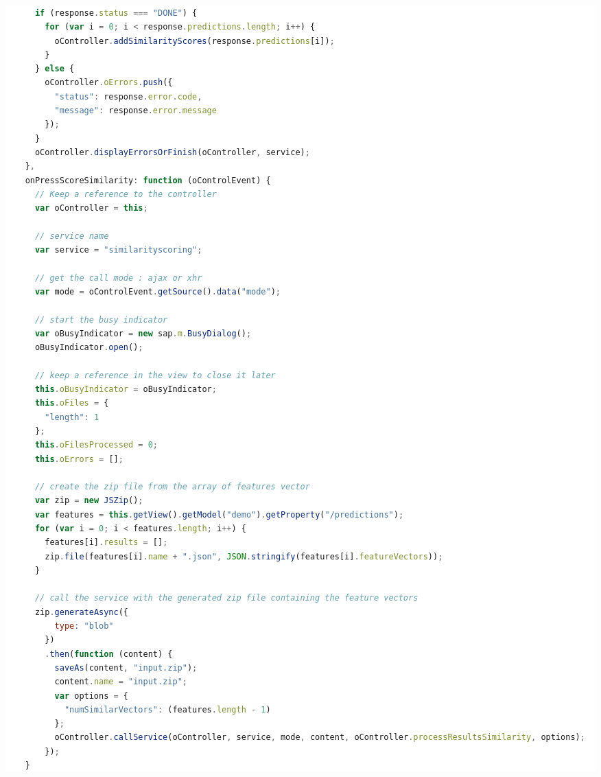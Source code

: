 ```JavaScript
      if (response.status === "DONE") {
        for (var i = 0; i < response.predictions.length; i++) {
          oController.addSimilarityScores(response.predictions[i]);
        }
      } else {
        oController.oErrors.push({
          "status": response.error.code,
          "message": response.error.message
        });
      }
      oController.displayErrorsOrFinish(oController, service);
    },
    onPressScoreSimilarity: function (oControlEvent) {
      // Keep a reference to the controller
      var oController = this;

      // service name
      var service = "similarityscoring";

      // get the call mode : ajax or xhr
      var mode = oControlEvent.getSource().data("mode");

      // start the busy indicator
      var oBusyIndicator = new sap.m.BusyDialog();
      oBusyIndicator.open();

      // keep a reference in the view to close it later
      this.oBusyIndicator = oBusyIndicator;
      this.oFiles = {
        "length": 1
      };
      this.oFilesProcessed = 0;
      this.oErrors = [];

      // create the zip file from the array of features vector
      var zip = new JSZip();
      var features = this.getView().getModel("demo").getProperty("/predictions");
      for (var i = 0; i < features.length; i++) {
        features[i].results = [];
        zip.file(features[i].name + ".json", JSON.stringify(features[i].featureVectors));
      }

      // call the service with the generated zip file containing the feature vectors
      zip.generateAsync({
          type: "blob"
        })
        .then(function (content) {
          saveAs(content, "input.zip");
          content.name = "input.zip";
          var options = {
            "numSimilarVectors": (features.length - 1)
          };
          oController.callService(oController, service, mode, content, oController.processResultsSimilarity, options);
        });
    }
```
